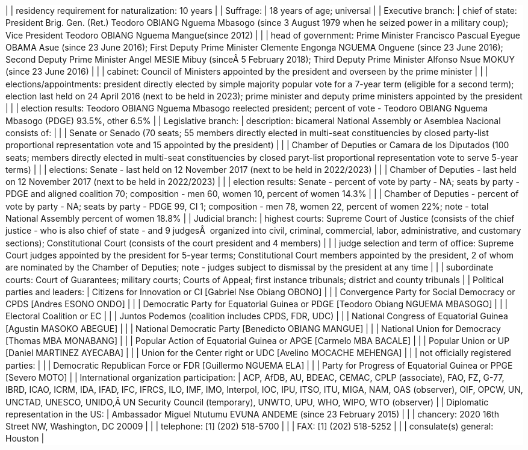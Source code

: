 | | residency requirement for naturalization: 10 years |
| Suffrage: | 18 years of age; universal |
| Executive branch: | chief of state: President Brig. Gen. (Ret.) Teodoro OBIANG Nguema Mbasogo (since 3 August 1979 when he seized power in a military coup); Vice President Teodoro OBIANG Nguema Mangue(since 2012) |
| | head of government: Prime Minister Francisco Pascual Eyegue OBAMA Asue (since 23 June 2016); First Deputy Prime Minister Clemente Engonga NGUEMA Onguene (since 23 June 2016); Second Deputy Prime Minister Angel MESIE Mibuy (sinceÂ 5 February 2018); Third Deputy Prime Minister Alfonso Nsue MOKUY (since 23 June 2016) |
| | cabinet: Council of Ministers appointed by the president and overseen by the prime minister |
| | elections/appointments: president directly elected by simple majority popular vote for a 7-year term (eligible for a second term); election last held on 24 April 2016 (next to be held in 2023); prime minister and deputy prime ministers appointed by the president |
| | election results: Teodoro OBIANG Nguema Mbasogo reelected president; percent of vote - Teodoro OBIANG Nguema Mbasogo (PDGE) 93.5%, other 6.5% |
| Legislative branch: | description: bicameral National Assembly or Asemblea Nacional consists of: |
| | Senate or Senado (70 seats; 55 members directly elected in multi-seat constituencies by closed party-list proportional representation vote and 15 appointed by the president) |
| | Chamber of Deputies or Camara de los Diputados (100 seats; members directly elected in multi-seat constituencies by closed paryt-list proportional representation vote to serve 5-year terms) |
| | elections: Senate - last held on 12 November 2017 (next to be held in 2022/2023) |
| | Chamber of Deputies - last held on 12 November 2017 (next to be held in 2022/2023) |
| | election results: Senate - percent of vote by party - NA; seats by party - PDGE and aligned coalition 70; composition - men 60, women 10, percent of women 14.3% |
| | Chamber of Deputies - percent of vote by party - NA; seats by party - PDGE 99, CI 1; composition - men 78, women 22, percent of women 22%; note - total National Assembly percent of women 18.8% |
| Judicial branch: | highest courts: Supreme Court of Justice (consists of the chief justice - who is also chief of state - and 9 judgesÂ  organized into civil, criminal, commercial, labor, administrative, and customary sections); Constitutional Court (consists of the court president and 4 members) |
| | judge selection and term of office: Supreme Court judges appointed by the president for 5-year terms; Constitutional Court members appointed by the president, 2 of whom are nominated by the Chamber of Deputies; note - judges subject to dismissal by the president at any time |
| | subordinate courts: Court of Guarantees; military courts; Courts of Appeal; first instance tribunals; district and county tribunals |
| Political parties and leaders: | Citizens for Innovation or CI [Gabriel Nse Obiang OBONO] |
| | Convergence Party for Social Democracy or CPDS [Andres ESONO ONDO] |
| | Democratic Party for Equatorial Guinea or PDGE [Teodoro Obiang NGUEMA MBASOGO] |
| | Electoral Coalition or EC |
| | Juntos Podemos (coalition includes CPDS, FDR, UDC) |
| | National Congress of Equatorial Guinea [Agustin MASOKO ABEGUE] |
| | National Democratic Party [Benedicto OBIANG MANGUE] |
| | National Union for Democracy [Thomas MBA MONABANG] |
| | Popular Action of Equatorial Guinea or APGE [Carmelo MBA BACALE] |
| | Popular Union or UP [Daniel MARTINEZ AYECABA] |
| | Union for the Center right or UDC [Avelino MOCACHE MEHENGA] |
| | not officially registered parties: |
| | Democratic Republican Force or FDR [Guillermo NGUEMA ELA] |
| | Party for Progress of Equatorial Guinea or PPGE [Severo MOTO] |
| International organization participation: | ACP, AfDB, AU, BDEAC, CEMAC, CPLP (associate), FAO, FZ, G-77, IBRD, ICAO, ICRM, IDA, IFAD, IFC, IFRCS, ILO, IMF, IMO, Interpol, IOC, IPU, ITSO, ITU, MIGA, NAM, OAS (observer), OIF, OPCW, UN, UNCTAD, UNESCO, UNIDO,Â UN Security Council (temporary), UNWTO, UPU, WHO, WIPO, WTO (observer) |
| Diplomatic representation in the US: | Ambassador Miguel Ntutumu EVUNA ANDEME (since 23 February 2015) |
| | chancery: 2020 16th Street NW, Washington, DC 20009 |
| | telephone: [1] (202) 518-5700 |
| | FAX: [1] (202) 518-5252 |
| | consulate(s) general: Houston |
